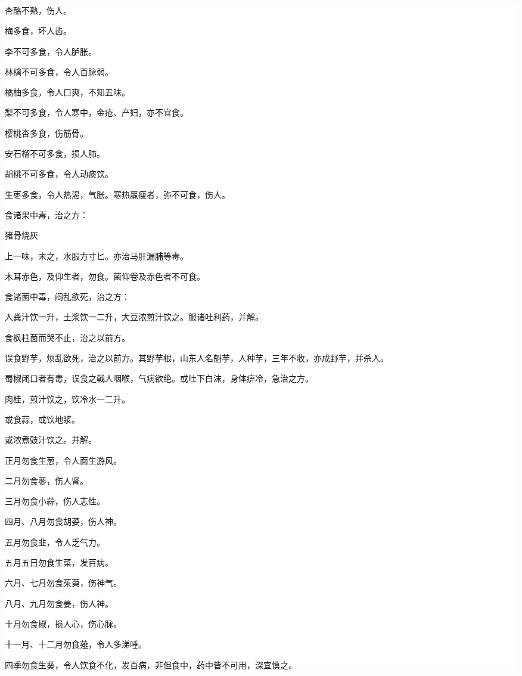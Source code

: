 杏酪不熟，伤人。

梅多食，坏人齿。

李不可多食，令人胪胀。

林檎不可多食，令人百脉弱。

橘柚多食，令人口爽，不知五味。

梨不可多食，令人寒中，金疮、产妇，亦不宜食。

樱桃杏多食，伤筋骨。

安石榴不可多食，损人肺。

胡桃不可多食，令人动痰饮。

生枣多食，令人热渴，气胀。寒热羸瘦者，弥不可食，伤人。

食诸果中毒，治之方：

猪骨烧灰

上一味，末之，水服方寸匕。亦治马肝漏脯等毒。

木耳赤色，及仰生者，勿食。菌仰卷及赤色者不可食。

食诸菌中毒，闷乱欲死，治之方：

人粪汁饮一升，土浆饮一二升，大豆浓煎汁饮之。服诸吐利药，并解。

食枫柱菌而哭不止，治之以前方。

误食野芋，烦乱欲死，治之以前方。其野芋根，山东人名魁芋，人种芋，三年不收，亦成野芋，并杀人。

蜀椒闭口者有毒，误食之戟人咽喉，气病欲绝。或吐下白沫，身体痹冷，急治之方。

肉桂，煎汁饮之，饮冷水一二升。

或食蒜，或饮地浆。

或浓煮豉汁饮之。并解。

正月勿食生葱，令人面生游风。

二月勿食蓼，伤人肾。

三月勿食小蒜，伤人志性。

四月、八月勿食胡荽，伤人神。

五月勿食韭，令人乏气力。

五月五日勿食生菜，发百病。

六月、七月勿食茱萸，伤神气。

八月、九月勿食姜，伤人神。

十月勿食椒，损人心，伤心脉。

十一月、十二月勿食薤，令人多涕唾。

四季勿食生葵，令人饮食不化，发百病，非但食中，药中皆不可用，深宜慎之。
